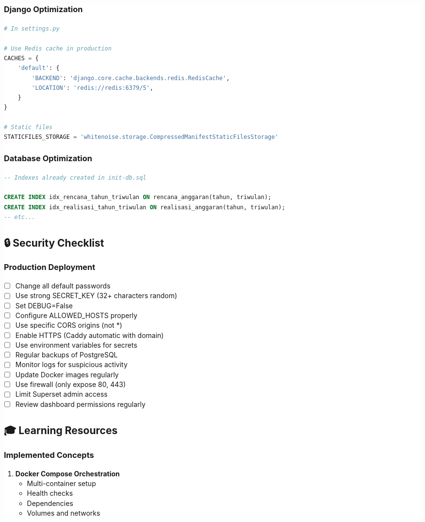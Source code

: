 ### Django Optimization

```python
# In settings.py

# Use Redis cache in production
CACHES = {
    'default': {
        'BACKEND': 'django.core.cache.backends.redis.RedisCache',
        'LOCATION': 'redis://redis:6379/5',
    }
}

# Static files
STATICFILES_STORAGE = 'whitenoise.storage.CompressedManifestStaticFilesStorage'
```

### Database Optimization

```sql
-- Indexes already created in init-db.sql

CREATE INDEX idx_rencana_tahun_triwulan ON rencana_anggaran(tahun, triwulan);
CREATE INDEX idx_realisasi_tahun_triwulan ON realisasi_anggaran(tahun, triwulan);
-- etc...
```

## 🔒 Security Checklist

### Production Deployment

- [ ] Change all default passwords
- [ ] Use strong SECRET_KEY (32+ characters random)
- [ ] Set DEBUG=False
- [ ] Configure ALLOWED_HOSTS properly
- [ ] Use specific CORS origins (not *)
- [ ] Enable HTTPS (Caddy automatic with domain)
- [ ] Use environment variables for secrets
- [ ] Regular backups of PostgreSQL
- [ ] Monitor logs for suspicious activity
- [ ] Update Docker images regularly
- [ ] Use firewall (only expose 80, 443)
- [ ] Limit Superset admin access
- [ ] Review dashboard permissions regularly

## 🎓 Learning Resources

### Implemented Concepts

1. **Docker Compose Orchestration**
   - Multi-container setup
   - Health checks
   - Dependencies
   - Volumes and networks
